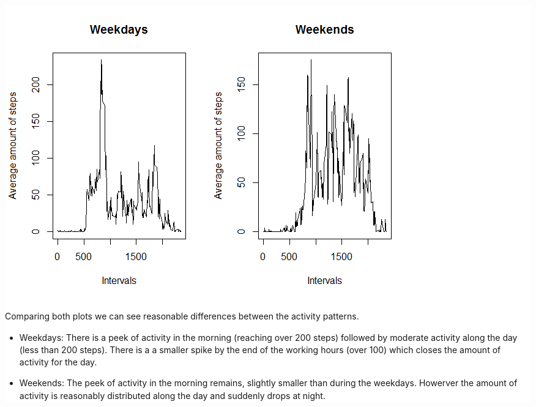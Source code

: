 ![](./PA1_template_files/figure-html/unnamed-chunk-17-1.png) 

Comparing both plots we can see reasonable differences between the activity patterns.

* Weekdays: There is a peek of activity in the morning (reaching over 200 steps) followed by moderate activity along the day (less than 200 steps). There is a a smaller spike by the end of the working hours (over 100) which closes the amount of activity for the day.

* Weekends: The peek of activity in the morning remains, slightly smaller than during the weekdays. Howerver the amount of activity is reasonably distributed along the day and suddenly drops at night. 
